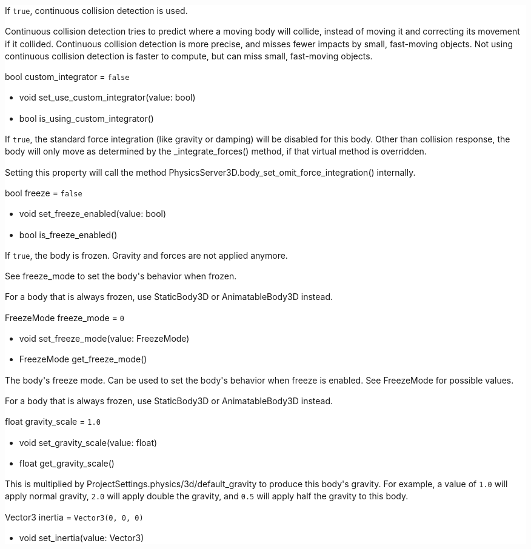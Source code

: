 If `true`, continuous collision detection is used.

Continuous collision detection tries to predict where a moving body will
collide, instead of moving it and correcting its movement if it collided.
Continuous collision detection is more precise, and misses fewer impacts by
small, fast-moving objects. Not using continuous collision detection is faster
to compute, but can miss small, fast-moving objects.

bool custom_integrator = `false`

  * void set_use_custom_integrator(value: bool)

  * bool is_using_custom_integrator()

If `true`, the standard force integration (like gravity or damping) will be
disabled for this body. Other than collision response, the body will only move
as determined by the _integrate_forces() method, if that virtual method is
overridden.

Setting this property will call the method
PhysicsServer3D.body_set_omit_force_integration() internally.

bool freeze = `false`

  * void set_freeze_enabled(value: bool)

  * bool is_freeze_enabled()

If `true`, the body is frozen. Gravity and forces are not applied anymore.

See freeze_mode to set the body's behavior when frozen.

For a body that is always frozen, use StaticBody3D or AnimatableBody3D
instead.

FreezeMode freeze_mode = `0`

  * void set_freeze_mode(value: FreezeMode)

  * FreezeMode get_freeze_mode()

The body's freeze mode. Can be used to set the body's behavior when freeze is
enabled. See FreezeMode for possible values.

For a body that is always frozen, use StaticBody3D or AnimatableBody3D
instead.

float gravity_scale = `1.0`

  * void set_gravity_scale(value: float)

  * float get_gravity_scale()

This is multiplied by ProjectSettings.physics/3d/default_gravity to produce
this body's gravity. For example, a value of `1.0` will apply normal gravity,
`2.0` will apply double the gravity, and `0.5` will apply half the gravity to
this body.

Vector3 inertia = `Vector3(0, 0, 0)`

  * void set_inertia(value: Vector3)
